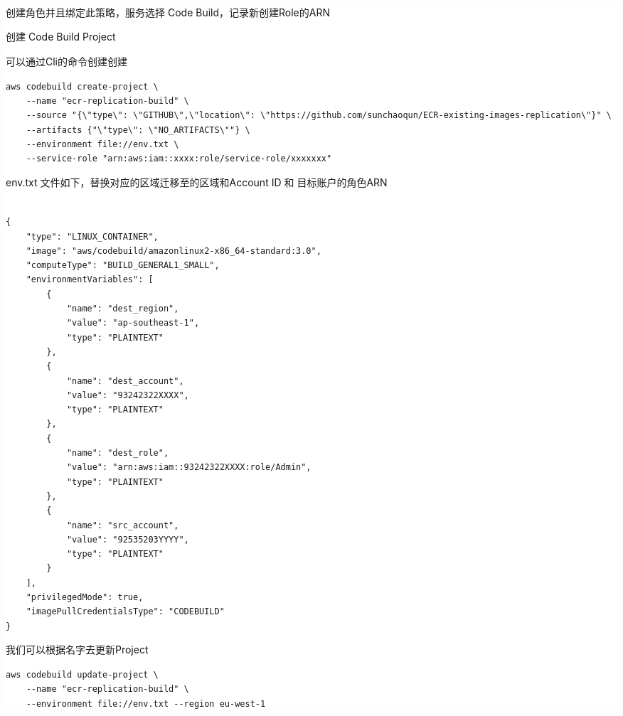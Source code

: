 创建角色并且绑定此策略，服务选择 Code Build，记录新创建Role的ARN

创建 Code Build Project

可以通过Cli的命令创建创建

```
aws codebuild create-project \
    --name "ecr-replication-build" \
    --source "{\"type\": \"GITHUB\",\"location\": \"https://github.com/sunchaoqun/ECR-existing-images-replication\"}" \
    --artifacts {"\"type\": \"NO_ARTIFACTS\""} \
    --environment file://env.txt \
    --service-role "arn:aws:iam::xxxx:role/service-role/xxxxxxx"
```

env.txt 文件如下，替换对应的区域迁移至的区域和Account ID 和 目标账户的角色ARN

```

{
    "type": "LINUX_CONTAINER",
    "image": "aws/codebuild/amazonlinux2-x86_64-standard:3.0",
    "computeType": "BUILD_GENERAL1_SMALL",
    "environmentVariables": [
        {
            "name": "dest_region",
            "value": "ap-southeast-1",
            "type": "PLAINTEXT"
        },
        {
            "name": "dest_account",
            "value": "93242322XXXX",
            "type": "PLAINTEXT"
        },
        {
            "name": "dest_role",
            "value": "arn:aws:iam::93242322XXXX:role/Admin",
            "type": "PLAINTEXT"
        },
        {
            "name": "src_account",
            "value": "92535203YYYY",
            "type": "PLAINTEXT"
        }
    ],
    "privilegedMode": true,
    "imagePullCredentialsType": "CODEBUILD"
}
```

我们可以根据名字去更新Project 
  
```
aws codebuild update-project \
    --name "ecr-replication-build" \
    --environment file://env.txt --region eu-west-1

```

